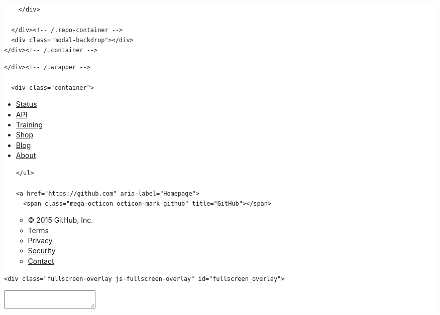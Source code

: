         </div>

      </div><!-- /.repo-container -->
      <div class="modal-backdrop"></div>
    </div><!-- /.container -->
  </div>


    </div><!-- /.wrapper -->

      <div class="container">
  <div class="site-footer" role="contentinfo">
    <ul class="site-footer-links right">
        <li><a href="https://status.github.com/" data-ga-click="Footer, go to status, text:status">Status</a></li>
      <li><a href="https://developer.github.com" data-ga-click="Footer, go to api, text:api">API</a></li>
      <li><a href="https://training.github.com" data-ga-click="Footer, go to training, text:training">Training</a></li>
      <li><a href="https://shop.github.com" data-ga-click="Footer, go to shop, text:shop">Shop</a></li>
        <li><a href="https://github.com/blog" data-ga-click="Footer, go to blog, text:blog">Blog</a></li>
        <li><a href="https://github.com/about" data-ga-click="Footer, go to about, text:about">About</a></li>

    </ul>

    <a href="https://github.com" aria-label="Homepage">
      <span class="mega-octicon octicon-mark-github" title="GitHub"></span>
</a>
    <ul class="site-footer-links">
      <li>&copy; 2015 <span title="0.03422s from github-fe137-cp1-prd.iad.github.net">GitHub</span>, Inc.</li>
        <li><a href="https://github.com/site/terms" data-ga-click="Footer, go to terms, text:terms">Terms</a></li>
        <li><a href="https://github.com/site/privacy" data-ga-click="Footer, go to privacy, text:privacy">Privacy</a></li>
        <li><a href="https://github.com/security" data-ga-click="Footer, go to security, text:security">Security</a></li>
        <li><a href="https://github.com/contact" data-ga-click="Footer, go to contact, text:contact">Contact</a></li>
    </ul>
  </div>
</div>


    <div class="fullscreen-overlay js-fullscreen-overlay" id="fullscreen_overlay">
  <div class="fullscreen-container js-suggester-container">
    <div class="textarea-wrap">
      <textarea name="fullscreen-contents" id="fullscreen-contents" class="fullscreen-contents js-fullscreen-contents" placeholder=""></textarea>
      <div class="suggester-container">
        <div class="suggester fullscreen-suggester js-suggester js-navigation-container"></div>
      </div>
    </div>
  </div>
  <div class="fullscreen-sidebar">
    <a href="#" class="exit-fullscreen js-exit-fullscreen tooltipped tooltipped-w" aria-label="Exit Zen Mode">
      <span class="mega-octicon octicon-screen-normal"></span>
    </a>
    <a href="#" class="theme-switcher js-theme-switcher tooltipped tooltipped-w"
      aria-label="Switch themes">
      <span class="octicon octicon-color-mode"></span>
    </a>
  </div>
</div>
